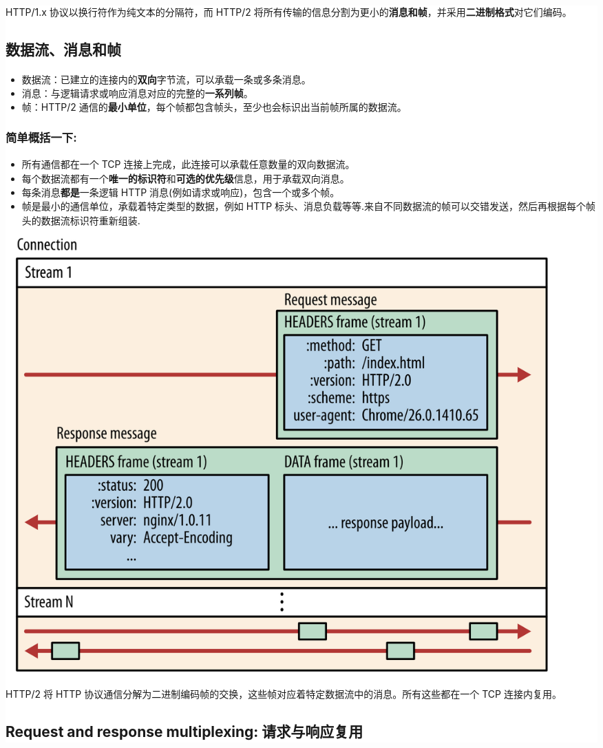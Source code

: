 HTTP/1.x 协议以换行符作为纯文本的分隔符，而 HTTP/2 将所有传输的信息分割为更小的**消息和帧**，并采用**二进制格式**对它们编码。

## 数据流、消息和帧
- 数据流：已建立的连接内的**双向**字节流，可以承载一条或多条消息。
- 消息：与逻辑请求或响应消息对应的完整的**一系列帧**。
- 帧：HTTP/2 通信的**最小单位**，每个帧都包含帧头，至少也会标识出当前帧所属的数据流。

### 简单概括一下:
- 所有通信都在一个 TCP 连接上完成，此连接可以承载任意数量的双向数据流。
- 每个数据流都有一个**唯一的标识符**和**可选的优先级**信息，用于承载双向消息。
- 每条消息**都是**一条逻辑 HTTP 消息(例如请求或响应)，包含一个或多个帧。
- 帧是最小的通信单位，承载着特定类型的数据，例如 HTTP 标头、消息负载等等.来自不同数据流的帧可以交错发送，然后再根据每个帧头的数据流标识符重新组装.

![stream和connection之间的关系](https://github.com/tinggengyan/tinggengyan.github.io/blob/source/imgur/H2_First/H2_first_stream_connection.png?raw=true)

HTTP/2 将 HTTP 协议通信分解为二进制编码帧的交换，这些帧对应着特定数据流中的消息。所有这些都在一个 TCP 连接内复用。

## Request and response multiplexing: 请求与响应复用

